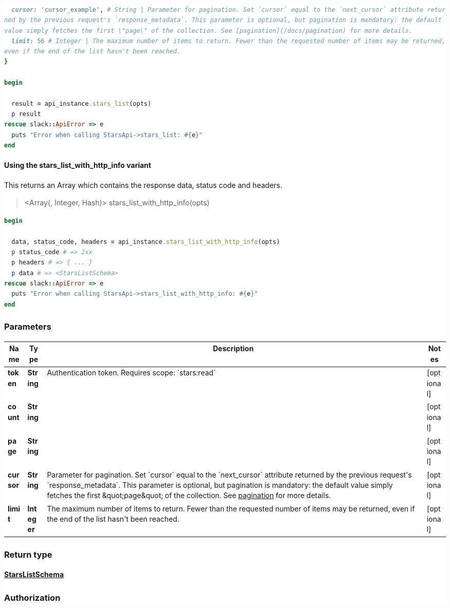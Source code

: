 ```ruby
  cursor: 'cursor_example', # String | Parameter for pagination. Set `cursor` equal to the `next_cursor` attribute returned by the previous request's `response_metadata`. This parameter is optional, but pagination is mandatory: the default value simply fetches the first \"page\" of the collection. See [pagination](/docs/pagination) for more details.
  limit: 56 # Integer | The maximum number of items to return. Fewer than the requested number of items may be returned, even if the end of the list hasn't been reached.
}

begin
  
  result = api_instance.stars_list(opts)
  p result
rescue slack::ApiError => e
  puts "Error when calling StarsApi->stars_list: #{e}"
end
```

#### Using the stars_list_with_http_info variant

This returns an Array which contains the response data, status code and headers.

> <Array(<StarsListSchema>, Integer, Hash)> stars_list_with_http_info(opts)

```ruby
begin
  
  data, status_code, headers = api_instance.stars_list_with_http_info(opts)
  p status_code # => 2xx
  p headers # => { ... }
  p data # => <StarsListSchema>
rescue slack::ApiError => e
  puts "Error when calling StarsApi->stars_list_with_http_info: #{e}"
end
```

### Parameters

| Name | Type | Description | Notes |
| ---- | ---- | ----------- | ----- |
| **token** | **String** | Authentication token. Requires scope: &#x60;stars:read&#x60; | [optional] |
| **count** | **String** |  | [optional] |
| **page** | **String** |  | [optional] |
| **cursor** | **String** | Parameter for pagination. Set &#x60;cursor&#x60; equal to the &#x60;next_cursor&#x60; attribute returned by the previous request&#39;s &#x60;response_metadata&#x60;. This parameter is optional, but pagination is mandatory: the default value simply fetches the first \&quot;page\&quot; of the collection. See [pagination](/docs/pagination) for more details. | [optional] |
| **limit** | **Integer** | The maximum number of items to return. Fewer than the requested number of items may be returned, even if the end of the list hasn&#39;t been reached. | [optional] |

### Return type

[**StarsListSchema**](StarsListSchema.md)

### Authorization
